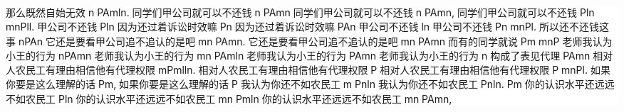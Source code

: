 那么既然自始无效
n PAmln.
同学们甲公司就可以不还钱
n PAmn
同学们甲公司就可以不还钱
n PAmn,
同学们甲公司就可以不还钱
Pln
mnPll.
甲公司不还钱
Pln
因为还过着诉讼时效嘛
Pn
因为还过着诉讼时效嘛
PAn
甲公司不还钱
ln
甲公司不还钱
Pn
mnPl.
所以还不还钱这事
nPAn
它还是要看甲公司追不追认的是吧
mn PAmn.
它还是要看甲公司追不追认的是吧
mn PAmn
而有的同学就说
Pm
mnP
老师我认为小王的行为
nPAmn
老师我认为小王的行为
mn PAmln
老师我认为小王的行为
PAmn
老师我认为小王的行为
n
构成了表见代理
PAmn
相对人农民工有理由相信他有代理权限
mPmlln.
相对人农民工有理由相信他有代理权限
P
相对人农民工有理由相信他有代理权限
 P
mnPl.
如果你要是这么理解的话
Pm,
如果你要是这么理解的话
P
我认为你还不如农民工
m Pnln
我认为你还不如农民工
Pnln.
Pm
你的认识水平还远远不如农民工
Pln
你的认识水平还远远不如农民工
mn Pmln
你的认识水平还远远不如农民工
mn PAmn,
